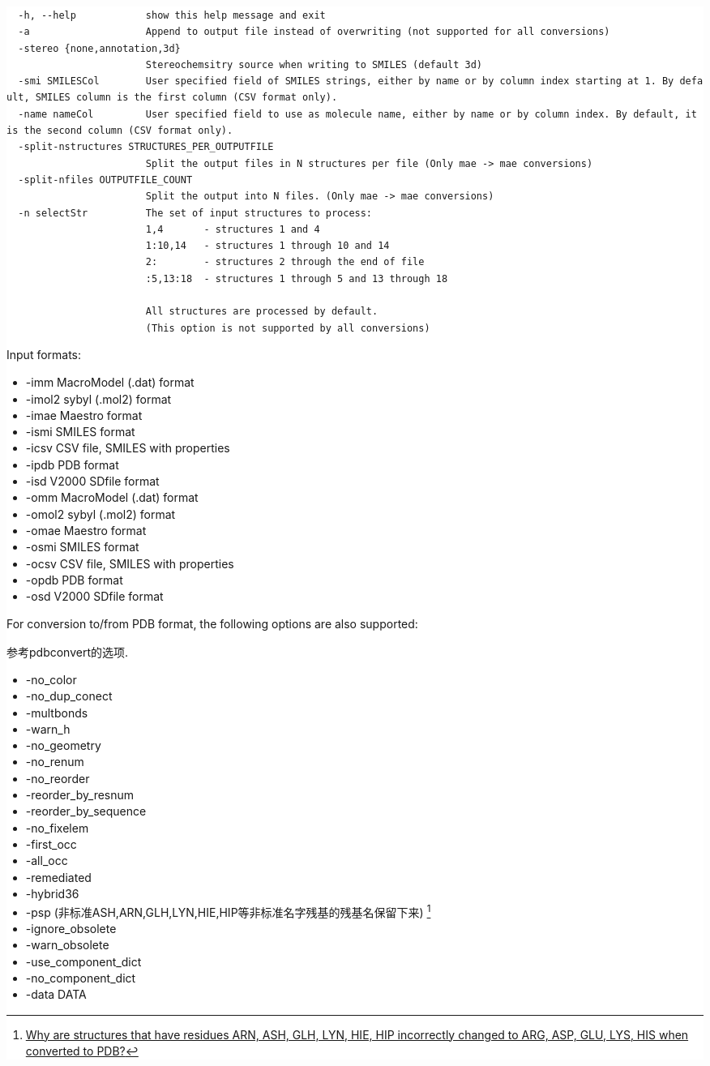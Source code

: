 ~~~
  -h, --help            show this help message and exit
  -a                    Append to output file instead of overwriting (not supported for all conversions)
  -stereo {none,annotation,3d}
                        Stereochemsitry source when writing to SMILES (default 3d)
  -smi SMILESCol        User specified field of SMILES strings, either by name or by column index starting at 1. By default, SMILES column is the first column (CSV format only).
  -name nameCol         User specified field to use as molecule name, either by name or by column index. By default, it is the second column (CSV format only).
  -split-nstructures STRUCTURES_PER_OUTPUTFILE
                        Split the output files in N structures per file (Only mae -> mae conversions)
  -split-nfiles OUTPUTFILE_COUNT
                        Split the output into N files. (Only mae -> mae conversions)
  -n selectStr          The set of input structures to process:
                        1,4       - structures 1 and 4
                        1:10,14   - structures 1 through 10 and 14
                        2:        - structures 2 through the end of file
                        :5,13:18  - structures 1 through 5 and 13 through 18
                        
                        All structures are processed by default.
                        (This option is not supported by all conversions)
~~~

Input formats:

-  -imm                  MacroModel (.dat) format
-  -imol2                sybyl (.mol2) format
-  -imae                 Maestro format
-  -ismi                 SMILES format
-  -icsv                 CSV file, SMILES with properties
-  -ipdb                 PDB format
-  -isd                  V2000 SDfile format
-  -omm                  MacroModel (.dat) format
-  -omol2                sybyl (.mol2) format
-  -omae                 Maestro format
-  -osmi                 SMILES format
-  -ocsv                 CSV file, SMILES with properties
-  -opdb                 PDB format
-  -osd                  V2000 SDfile format
 
For conversion to/from PDB format, the following options are also supported:

参考pdbconvert的选项.

- -no_color
- -no\_dup_conect
- -multbonds
- -warn_h
- -no_geometry
- -no_renum
- -no_reorder
- -reorder\_by_resnum
- -reorder\_by_sequence
- -no_fixelem
- -first_occ
- -all_occ
- -remediated
- -hybrid36
- -psp (非标准ASH,ARN,GLH,LYN,HIE,HIP等非标准名字残基的残基名保留下来) [^ref1]
- -ignore_obsolete
- -warn_obsolete
- -use\_component_dict
- -no\_component_dict
- -data DATA

[^ref3]: [How do I combine a receptor and a ligand from separate files into a file with a single entry for the complex?](http://www.schrodinger.com/kb/286)
[^ref2]: [Can I combine Maestro files or other structure files from the command line?](http://www.schrodinger.com/kb/190)
[^ref1]: [Why are structures that have residues ARN, ASH, GLH, LYN, HIE, HIP incorrectly changed to ARG, ASP, GLU, LYS, HIS when converted to PDB?](http://www.schrodinger.com/kb/319)